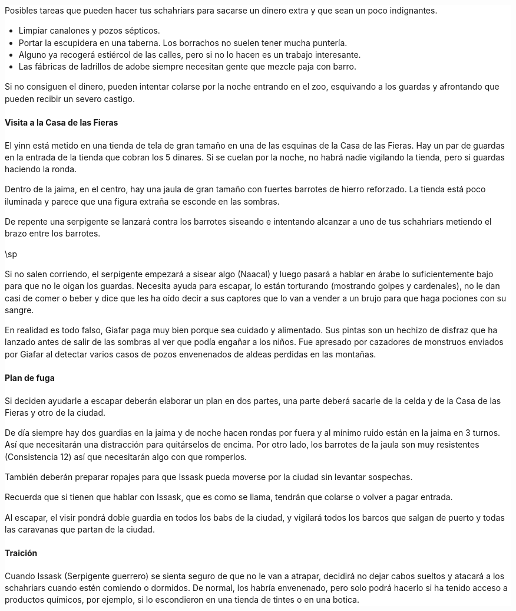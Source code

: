Posibles tareas que pueden hacer tus schahriars para sacarse un dinero extra y que sean un poco indignantes.

* Limpiar canalones y pozos sépticos.
* Portar la escupidera en una taberna. Los borrachos no suelen tener mucha puntería.
* Alguno ya recogerá estiércol de las calles, pero si no lo hacen es un trabajo interesante.
* Las fábricas de ladrillos de adobe siempre necesitan gente que mezcle paja con barro.

Si no consiguen el dinero, pueden intentar colarse por la noche entrando en el zoo, esquivando a los guardas y afrontando que pueden recibir un severo castigo.

#### Visita a la Casa de las Fieras

El yinn está metido en una tienda de tela de gran tamaño en una de las esquinas de la Casa de las Fieras. Hay un par de guardas en la entrada de la tienda que cobran los 5 dinares. Si se cuelan por la noche, no habrá nadie vigilando la tienda, pero si guardas haciendo la ronda.

Dentro de la jaima, en el centro, hay una jaula de gran tamaño con fuertes barrotes de hierro reforzado. La tienda está poco iluminada y parece que una figura extraña se esconde en las sombras.

De repente una serpigente se lanzará contra los barrotes siseando e intentando alcanzar a uno de tus schahriars metiendo el brazo entre los barrotes.

\sp

Si no salen corriendo, el serpigente empezará a sisear algo (Naacal) y luego pasará a hablar en árabe lo suficientemente bajo para que no le oigan los guardas. Necesita ayuda para escapar, lo están torturando (mostrando golpes y cardenales), no le dan casi de comer o beber y dice que les ha oído decir a sus captores que lo van a vender a un brujo para que haga pociones con su sangre.

En realidad es todo falso, Giafar paga muy bien porque sea cuidado y alimentado. Sus pintas son un hechizo de disfraz que ha lanzado antes de salir de las sombras al ver que podía engañar a los niños. Fue apresado por cazadores de monstruos enviados por Giafar al detectar varios casos de pozos envenenados de aldeas perdidas en las montañas.

#### Plan de fuga

Si deciden ayudarle a escapar deberán elaborar un plan en dos partes, una parte deberá sacarle de la celda y de la Casa de las Fieras y otro de la ciudad.

De día siempre hay dos guardias en la jaima y de noche hacen rondas por fuera y al mínimo ruido están en la jaima en 3 turnos. Así que necesitarán una distracción para quitárselos de encima. Por otro lado, los barrotes de la jaula son muy resistentes (Consistencia 12) así que necesitarán algo con que romperlos.

También deberán preparar ropajes para que Issask pueda moverse por la ciudad sin levantar sospechas.

Recuerda que si tienen que hablar con Issask, que es como se llama, tendrán que colarse o volver a pagar entrada.

Al escapar, el visir pondrá doble guardia en todos los babs de la ciudad, y vigilará todos los barcos que salgan de puerto y todas las caravanas que partan de la ciudad.

#### Traición

Cuando Issask (Serpigente guerrero) se sienta seguro de que no le van a atrapar, decidirá no dejar cabos sueltos y atacará a los schahriars cuando estén comiendo o dormidos. De normal, los habría envenenado, pero solo podrá hacerlo si ha tenido acceso a productos químicos, por ejemplo, si lo escondieron en una tienda de tintes o en una botica.
